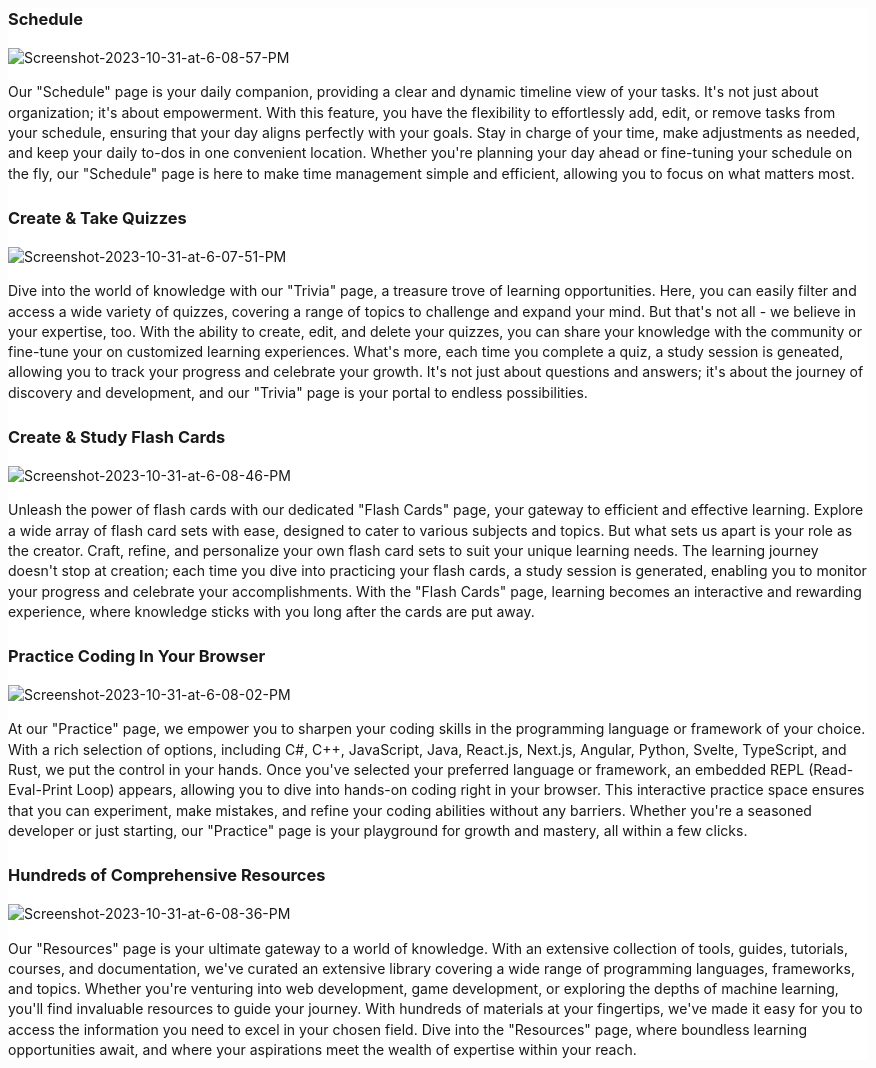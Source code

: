 ### Schedule
<img src="https://i.ibb.co/w6Krntd/Screenshot-2023-10-31-at-6-08-57-PM.png" alt="Screenshot-2023-10-31-at-6-08-57-PM" />
<p>Our "Schedule" page is your daily companion, providing a clear and dynamic timeline view of your tasks. It's not just about organization; it's about empowerment. With this feature, you have the flexibility to effortlessly add, edit, or remove tasks from your schedule, ensuring that your day aligns perfectly with your goals. Stay in charge of your time, make adjustments as needed, and keep your daily to-dos in one convenient location. Whether you're planning your day ahead or fine-tuning your schedule on the fly, our "Schedule" page is here to make time management simple and efficient, allowing you to focus on what matters most.</p>

### Create & Take Quizzes
<img src="https://i.ibb.co/BKk12Wd/Screenshot-2023-10-31-at-6-07-51-PM.png" alt="Screenshot-2023-10-31-at-6-07-51-PM" />
<p>Dive into the world of knowledge with our "Trivia" page, a treasure trove of learning opportunities. Here, you can easily filter and access a wide variety of quizzes, covering a range of topics to challenge and expand your mind. But that's not all - we believe in your expertise, too. With the ability to create, edit, and delete your quizzes, you can share your knowledge with the community or fine-tune your on customized learning experiences. What's more, each time you complete a quiz, a study session is geneated, allowing you to track your progress and celebrate your growth. It's not just about questions and answers; it's about the journey of discovery and development, and our "Trivia" page is your portal to endless possibilities.</p>

### Create & Study Flash Cards
<img src="https://i.ibb.co/cFbXJ3S/Screenshot-2023-10-31-at-6-08-46-PM.png" alt="Screenshot-2023-10-31-at-6-08-46-PM" />
<p>Unleash the power of flash cards with our dedicated "Flash Cards" page, your gateway to efficient and effective learning. Explore a wide array of flash card sets with ease, designed to cater to various subjects and topics. But what sets us apart is your role as the creator. Craft, refine, and personalize your own flash card sets to suit your unique learning needs. The learning journey doesn't stop at creation; each time you dive into practicing your flash cards, a study session is generated, enabling you to monitor your progress and celebrate your accomplishments. With the "Flash Cards" page, learning becomes an interactive and rewarding experience, where knowledge sticks with you long after the cards are put away.</p>

### Practice Coding In Your Browser
<img src="https://i.ibb.co/YdZk91p/Screenshot-2023-10-31-at-6-08-02-PM.png" alt="Screenshot-2023-10-31-at-6-08-02-PM" />
<p>At our "Practice" page, we empower you to sharpen your coding skills in the programming language or framework of your choice. With a rich selection of options, including C#, C++, JavaScript, Java, React.js, Next.js, Angular, Python, Svelte, TypeScript, and Rust, we put the control in your hands. Once you've selected your preferred language or framework, an embedded REPL (Read-Eval-Print Loop) appears, allowing you to dive into hands-on coding right in your browser. This interactive practice space ensures that you can experiment, make mistakes, and refine your coding abilities without any barriers. Whether you're a seasoned developer or just starting, our "Practice" page is your playground for growth and mastery, all within a few clicks.</p>

### Hundreds of Comprehensive Resources
<img src="https://i.ibb.co/r3Vh7Pk/Screenshot-2023-10-31-at-6-08-36-PM.png" alt="Screenshot-2023-10-31-at-6-08-36-PM" />
<p>Our "Resources" page is your ultimate gateway to a world of knowledge. With an extensive collection of tools, guides, tutorials, courses, and documentation, we've curated an extensive library covering a wide range of programming languages, frameworks, and topics. Whether you're venturing into web development, game development, or exploring the depths of machine learning, you'll find invaluable resources to guide your journey. With hundreds of materials at your fingertips, we've made it easy for you to access the information you need to excel in your chosen field. Dive into the "Resources" page, where boundless learning opportunities await, and where your aspirations meet the wealth of expertise within your reach.</p>
